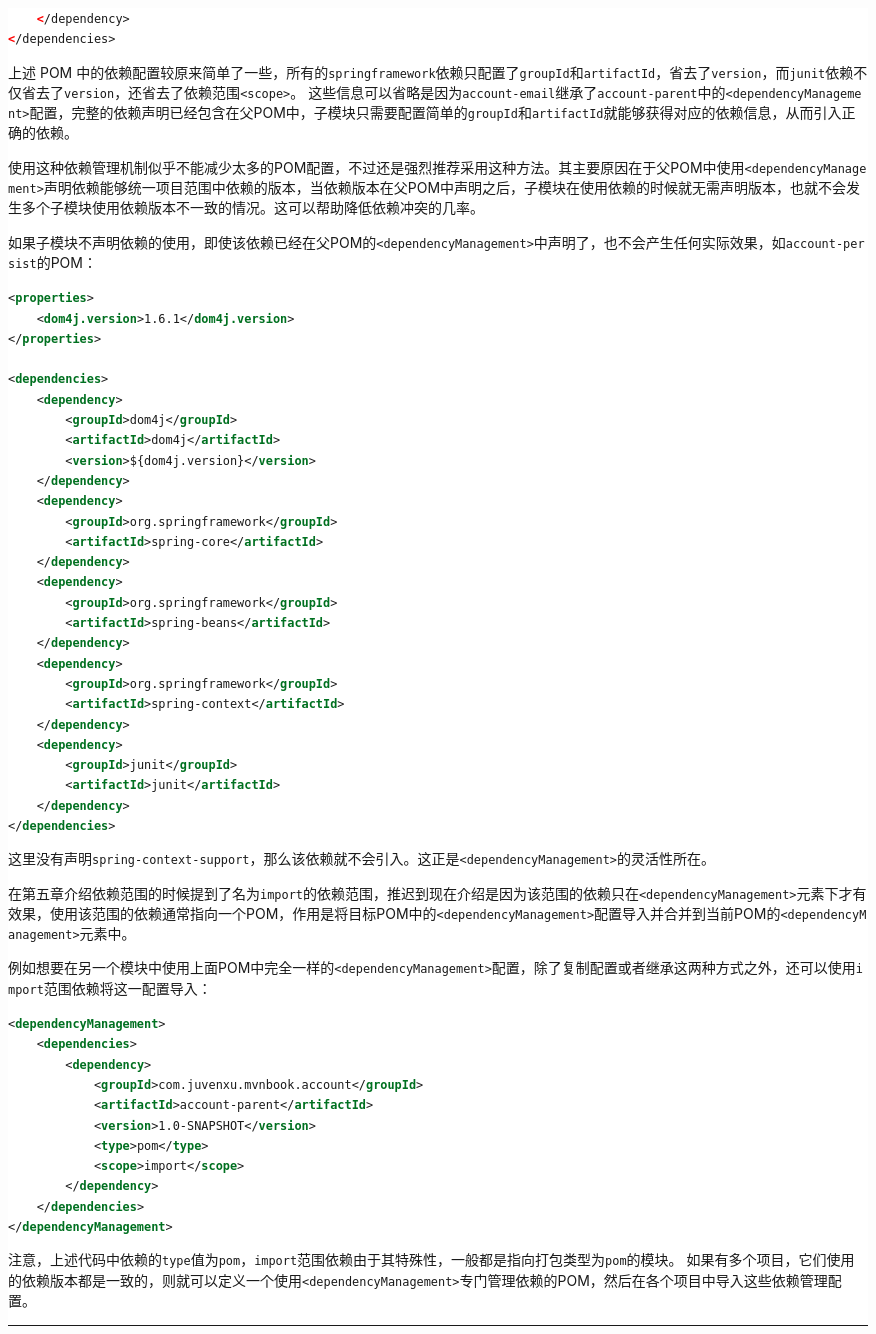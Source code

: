```xml
	</dependency>
</dependencies>
```

上述 POM 中的依赖配置较原来简单了一些，所有的`springframework`依赖只配置了`groupId`和`artifactId`，省去了`version`，而`junit`依赖不仅省去了`version`，还省去了依赖范围`<scope>`。 这些信息可以省略是因为`account-email`继承了`account-parent`中的`<dependencyManagement>`配置，完整的依赖声明已经包含在父POM中，子模块只需要配置简单的`groupId`和`artifactId`就能够获得对应的依赖信息，从而引入正确的依赖。

使用这种依赖管理机制似乎不能减少太多的POM配置，不过还是强烈推荐采用这种方法。其主要原因在于父POM中使用`<dependencyManagement>`声明依赖能够统一项目范围中依赖的版本，当依赖版本在父POM中声明之后，子模块在使用依赖的时候就无需声明版本，也就不会发生多个子模块使用依赖版本不一致的情况。这可以帮助降低依赖冲突的几率。

如果子模块不声明依赖的使用，即使该依赖已经在父POM的`<dependencyManagement>`中声明了，也不会产生任何实际效果，如`account-persist`的POM：
```xml
<properties>
	<dom4j.version>1.6.1</dom4j.version>
</properties>

<dependencies>
	<dependency>
		<groupId>dom4j</groupId>
		<artifactId>dom4j</artifactId>
		<version>${dom4j.version}</version>
	</dependency>
	<dependency>
		<groupId>org.springframework</groupId>
		<artifactId>spring-core</artifactId>
	</dependency>
	<dependency>
		<groupId>org.springframework</groupId>
		<artifactId>spring-beans</artifactId>
	</dependency>
	<dependency>
		<groupId>org.springframework</groupId>
		<artifactId>spring-context</artifactId>
	</dependency>
	<dependency>
		<groupId>junit</groupId>
		<artifactId>junit</artifactId>
	</dependency>
</dependencies>
```

这里没有声明`spring-context-support`，那么该依赖就不会引入。这正是`<dependencyManagement>`的灵活性所在。

在第五章介绍依赖范围的时候提到了名为`import`的依赖范围，推迟到现在介绍是因为该范围的依赖只在`<dependencyManagement>`元素下才有效果，使用该范围的依赖通常指向一个POM，作用是将目标POM中的`<dependencyManagement>`配置导入并合并到当前POM的`<dependencyManagement>`元素中。

例如想要在另一个模块中使用上面POM中完全一样的`<dependencyManagement>`配置，除了复制配置或者继承这两种方式之外，还可以使用`import`范围依赖将这一配置导入：
```xml
<dependencyManagement>
	<dependencies>
		<dependency>
			<groupId>com.juvenxu.mvnbook.account</groupId>
			<artifactId>account-parent</artifactId>
			<version>1.0-SNAPSHOT</version>
			<type>pom</type>
			<scope>import</scope>
		</dependency>
	</dependencies>
</dependencyManagement>
```
注意，上述代码中依赖的`type`值为`pom`，`import`范围依赖由于其特殊性，一般都是指向打包类型为`pom`的模块。  如果有多个项目，它们使用的依赖版本都是一致的，则就可以定义一个使用`<dependencyManagement>`专门管理依赖的POM，然后在各个项目中导入这些依赖管理配置。

---